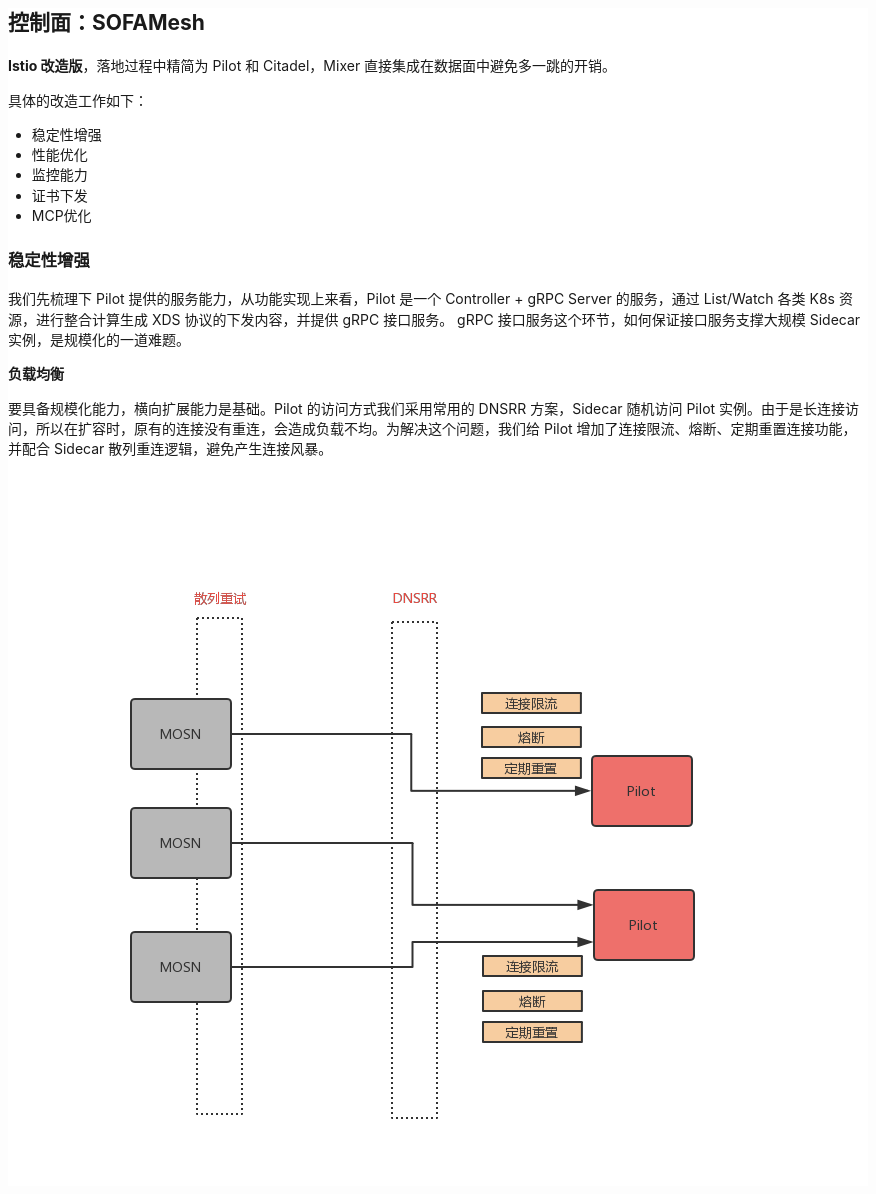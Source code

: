 ## 控制面：SOFAMesh

**Istio 改造版**，落地过程中精简为 Pilot 和 Citadel，Mixer 直接集成在数据面中避免多一跳的开销。

具体的改造工作如下：

- 稳定性增强
- 性能优化
- 监控能力
- 证书下发
- MCP优化

### 稳定性增强

我们先梳理下 Pilot 提供的服务能力，从功能实现上来看，Pilot 是一个 Controller + gRPC Server 的服务，通过 List/Watch 各类 K8s 资源，进行整合计算生成 XDS 协议的下发内容，并提供 gRPC 接口服务。 gRPC 接口服务这个环节，如何保证接口服务支撑大规模 Sidecar 实例，是规模化的一道难题。

**负载均衡**

要具备规模化能力，横向扩展能力是基础。Pilot 的访问方式我们采用常用的 DNSRR 方案，Sidecar 随机访问 Pilot  实例。由于是长连接访问，所以在扩容时，原有的连接没有重连，会造成负载不均。为解决这个问题，我们给 Pilot  增加了连接限流、熔断、定期重置连接功能，并配合 Sidecar 散列重连逻辑，避免产生连接风暴。

![负载均衡](../img/1577255490618-8e049c0e-cb7b-4830-845c-b531912e2a67.png)
